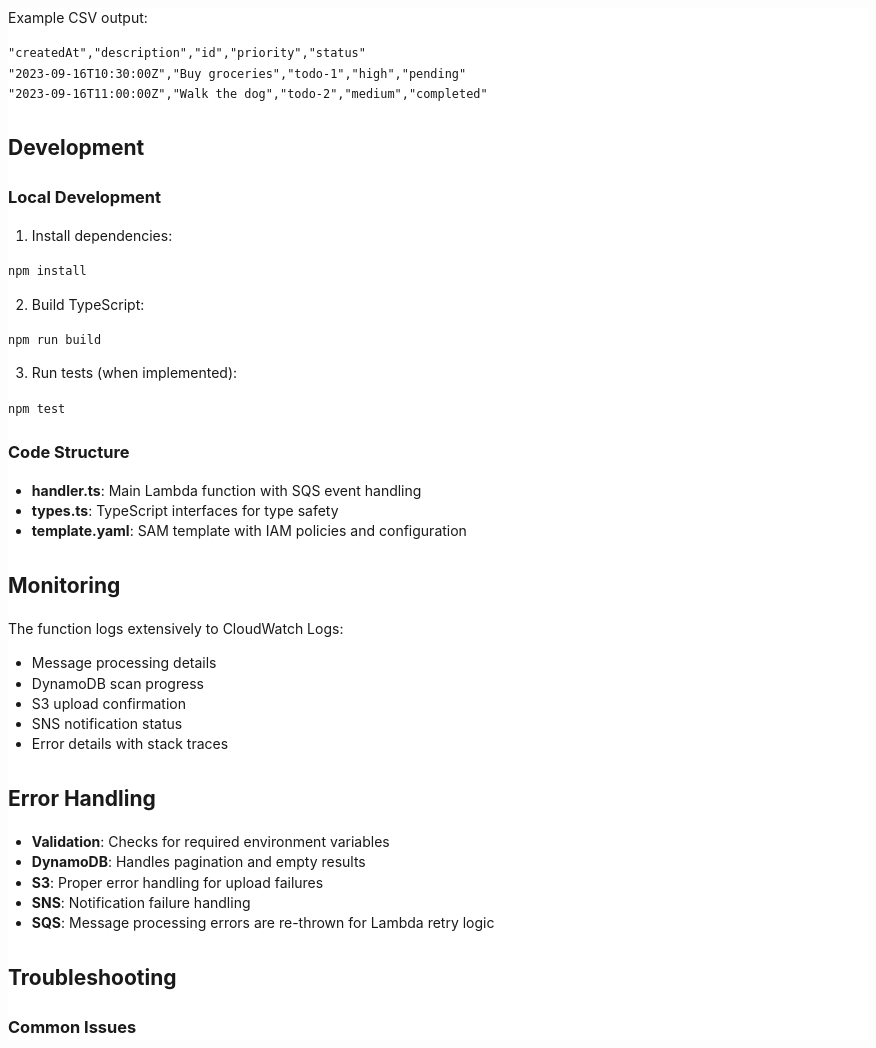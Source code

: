 Example CSV output:
```csv
"createdAt","description","id","priority","status"
"2023-09-16T10:30:00Z","Buy groceries","todo-1","high","pending"
"2023-09-16T11:00:00Z","Walk the dog","todo-2","medium","completed"
```

## Development

### Local Development

1. Install dependencies:
```bash
npm install
```

2. Build TypeScript:
```bash
npm run build
```

3. Run tests (when implemented):
```bash
npm test
```

### Code Structure

- **handler.ts**: Main Lambda function with SQS event handling
- **types.ts**: TypeScript interfaces for type safety
- **template.yaml**: SAM template with IAM policies and configuration

## Monitoring

The function logs extensively to CloudWatch Logs:
- Message processing details
- DynamoDB scan progress
- S3 upload confirmation
- SNS notification status
- Error details with stack traces

## Error Handling

- **Validation**: Checks for required environment variables
- **DynamoDB**: Handles pagination and empty results
- **S3**: Proper error handling for upload failures
- **SNS**: Notification failure handling
- **SQS**: Message processing errors are re-thrown for Lambda retry logic

## Troubleshooting

### Common Issues
